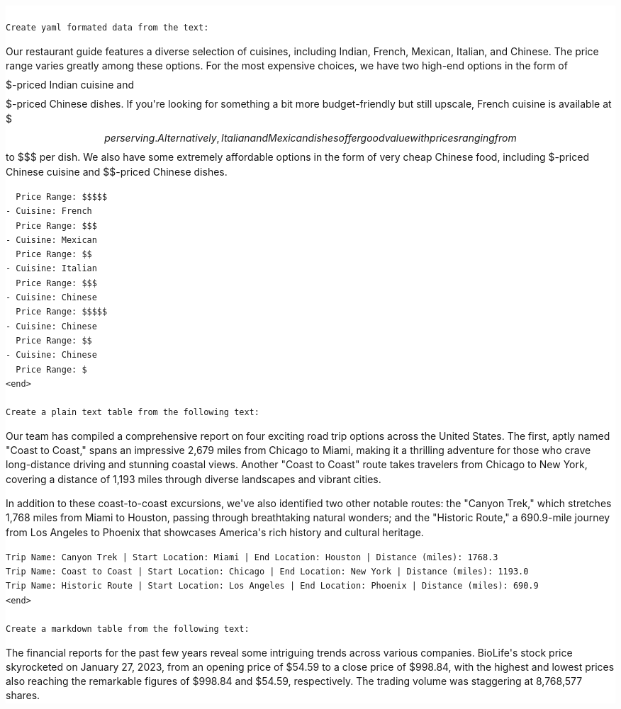 ```<start>Temperature (C),Humidity (%),Wind Speed (km/h),Day

Create yaml formated data from the text:
```
Our restaurant guide features a diverse selection of cuisines, including Indian, French, Mexican, Italian, and Chinese. The price range varies greatly among these options. For the most expensive choices, we have two high-end options in the form of $$$$$-priced Indian cuisine and $$$$$-priced Chinese dishes. If you're looking for something a bit more budget-friendly but still upscale, French cuisine is available at $$$ per serving. Alternatively, Italian and Mexican dishes offer good value with prices ranging from $$ to $$$ per dish. We also have some extremely affordable options in the form of very cheap Chinese food, including $-priced Chinese cuisine and $$-priced Chinese dishes.
```<start>- Cuisine: Indian
  Price Range: $$$$$
- Cuisine: French
  Price Range: $$$
- Cuisine: Mexican
  Price Range: $$
- Cuisine: Italian
  Price Range: $$$
- Cuisine: Chinese
  Price Range: $$$$$
- Cuisine: Chinese
  Price Range: $$
- Cuisine: Chinese
  Price Range: $
<end>

Create a plain text table from the following text:
```
Our team has compiled a comprehensive report on four exciting road trip options across the United States. The first, aptly named "Coast to Coast," spans an impressive 2,679 miles from Chicago to Miami, making it a thrilling adventure for those who crave long-distance driving and stunning coastal views. Another "Coast to Coast" route takes travelers from Chicago to New York, covering a distance of 1,193 miles through diverse landscapes and vibrant cities.

In addition to these coast-to-coast excursions, we've also identified two other notable routes: the "Canyon Trek," which stretches 1,768 miles from Miami to Houston, passing through breathtaking natural wonders; and the "Historic Route," a 690.9-mile journey from Los Angeles to Phoenix that showcases America's rich history and cultural heritage.
```<start>Trip Name: Coast to Coast | Start Location: Chicago | End Location: Miami | Distance (miles): 2679.1
Trip Name: Canyon Trek | Start Location: Miami | End Location: Houston | Distance (miles): 1768.3
Trip Name: Coast to Coast | Start Location: Chicago | End Location: New York | Distance (miles): 1193.0
Trip Name: Historic Route | Start Location: Los Angeles | End Location: Phoenix | Distance (miles): 690.9
<end>

Create a markdown table from the following text:
```
The financial reports for the past few years reveal some intriguing trends across various companies. BioLife's stock price skyrocketed on January 27, 2023, from an opening price of $54.59 to a close price of $998.84, with the highest and lowest prices also reaching the remarkable figures of $998.84 and $54.59, respectively. The trading volume was staggering at 8,768,577 shares.
